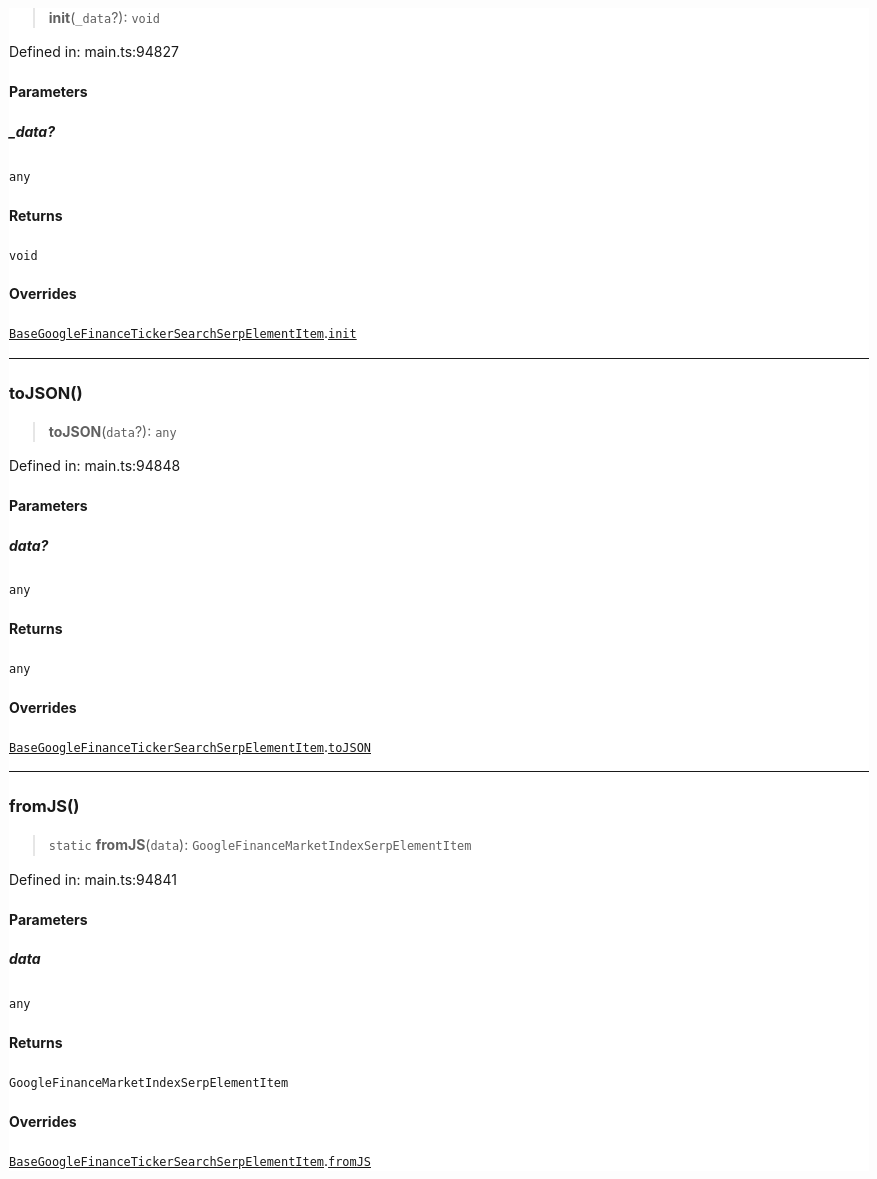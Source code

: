 > **init**(`_data`?): `void`

Defined in: main.ts:94827

#### Parameters

##### \_data?

`any`

#### Returns

`void`

#### Overrides

[`BaseGoogleFinanceTickerSearchSerpElementItem`](BaseGoogleFinanceTickerSearchSerpElementItem.md).[`init`](BaseGoogleFinanceTickerSearchSerpElementItem.md#init)

***

### toJSON()

> **toJSON**(`data`?): `any`

Defined in: main.ts:94848

#### Parameters

##### data?

`any`

#### Returns

`any`

#### Overrides

[`BaseGoogleFinanceTickerSearchSerpElementItem`](BaseGoogleFinanceTickerSearchSerpElementItem.md).[`toJSON`](BaseGoogleFinanceTickerSearchSerpElementItem.md#tojson)

***

### fromJS()

> `static` **fromJS**(`data`): `GoogleFinanceMarketIndexSerpElementItem`

Defined in: main.ts:94841

#### Parameters

##### data

`any`

#### Returns

`GoogleFinanceMarketIndexSerpElementItem`

#### Overrides

[`BaseGoogleFinanceTickerSearchSerpElementItem`](BaseGoogleFinanceTickerSearchSerpElementItem.md).[`fromJS`](BaseGoogleFinanceTickerSearchSerpElementItem.md#fromjs)

